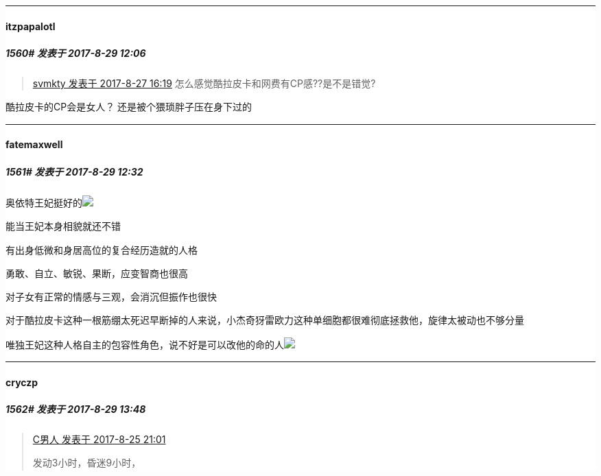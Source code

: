 





*****

####  itzpapalotl  
##### 1560#       发表于 2017-8-29 12:06



<blockquote><a href="httphttps://bbs.saraba1st.com/2b/forum.php?mod=redirect&amp;goto=findpost&amp;pid=37022505&amp;ptid=1505675" target="_blank">svmkty 发表于 2017-8-27 16:19</a>
怎么感觉酷拉皮卡和网费有CP感??是不是错觉?</blockquote>
酷拉皮卡的CP会是女人？
还是被个猥琐胖子压在身下过的







*****

####  fatemaxwell  
##### 1561#       发表于 2017-8-29 12:32




奥依特王妃挺好的<img src="https://static.saraba1st.com/image/smiley/face2017/074.png" referrerpolicy="no-referrer">


能当王妃本身相貌就还不错

有出身低微和身居高位的复合经历造就的人格

勇敢、自立、敏锐、果断，应变智商也很高

对子女有正常的情感与三观，会消沉但振作也很快


对于酷拉皮卡这种一根筋绷太死迟早断掉的人来说，小杰奇犽雷欧力这种单细胞都很难彻底拯救他，旋律太被动也不够分量

唯独王妃这种人格自主的包容性角色，说不好是可以改他的命的人<img src="https://static.saraba1st.com/image/smiley/carton2017/046.png" referrerpolicy="no-referrer">







*****

####  cryczp  
##### 1562#       发表于 2017-8-29 13:48



<blockquote><a href="httphttps://bbs.saraba1st.com/2b/forum.php?mod=redirect&amp;goto=findpost&amp;pid=37004553&amp;ptid=1505675" target="_blank">C男人 发表于 2017-8-25 21:01</a>

发动3小时，昏迷9小时，
